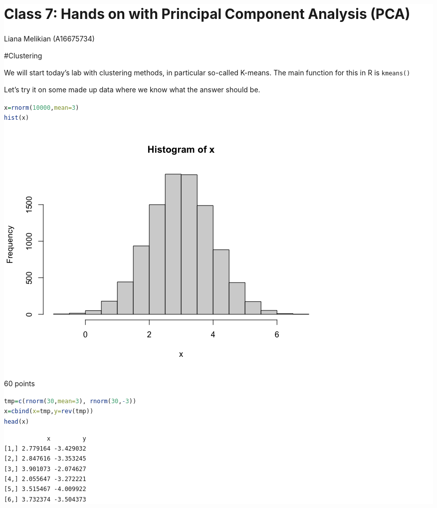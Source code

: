 # Class 7: Hands on with Principal Component Analysis (PCA)
Liana Melikian (A16675734)

\#Clustering

We will start today’s lab with clustering methods, in particular
so-called K-means. The main function for this in R is `kmeans()`

Let’s try it on some made up data where we know what the answer should
be.

``` r
x=rnorm(10000,mean=3)
hist(x)
```

![](Class-7_files/figure-commonmark/unnamed-chunk-1-1.png)

60 points

``` r
tmp=c(rnorm(30,mean=3), rnorm(30,-3))
x=cbind(x=tmp,y=rev(tmp))
head(x)
```

                x         y
    [1,] 2.779164 -3.429032
    [2,] 2.847616 -3.353245
    [3,] 3.901073 -2.074627
    [4,] 2.055647 -3.272221
    [5,] 3.515467 -4.009922
    [6,] 3.732374 -3.504373
